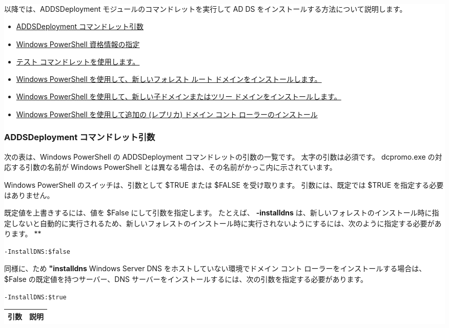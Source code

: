 以降では、ADDSDeployment モジュールのコマンドレットを実行して AD DS をインストールする方法について説明します。  

-   [ADDSDeployment コマンドレット引数](../../ad-ds/deploy/Install-Active-Directory-Domain-Services--Level-100-.md#BKMK_Params)  

-   [Windows PowerShell 資格情報の指定](../../ad-ds/deploy/Install-Active-Directory-Domain-Services--Level-100-.md#BKMK_PSCreds)  

-   [テスト コマンドレットを使用します。](../../ad-ds/deploy/Install-Active-Directory-Domain-Services--Level-100-.md#BKMK_TestCmdlets)  

-   [Windows PowerShell を使用して、新しいフォレスト ルート ドメインをインストールします。](../../ad-ds/deploy/../../ad-ds/deploy/Install-Active-Directory-Domain-Services--Level-100-.md#BKMK_PSForest)  

-   [Windows PowerShell を使用して、新しい子ドメインまたはツリー ドメインをインストールします。](../../ad-ds/deploy/Install-Active-Directory-Domain-Services--Level-100-.md#BKMK_PSDomain)  

-   [Windows PowerShell を使用して追加の (レプリカ) ドメイン コント ローラーのインストール](../../ad-ds/deploy/Install-Active-Directory-Domain-Services--Level-100-.md#BKMK_PSReplica)  

### <a name="BKMK_Params"></a>ADDSDeployment コマンドレット引数  
次の表は、Windows PowerShell の ADDSDeployment コマンドレットの引数の一覧です。 太字の引数は必須です。 dcpromo.exe の対応する引数の名前が Windows PowerShell とは異なる場合は、その名前がかっこ内に示されています。  

Windows PowerShell のスイッチは、引数として $TRUE または $FALSE を受け取ります。 引数には、既定では $TRUE を指定する必要はありません。  

既定値を上書きするには、値を $False にして引数を指定します。 たとえば、 **-installdns** は、新しいフォレストのインストール時に指定しないと自動的に実行されるため、新しいフォレストのインストール時に実行されないようにするには、次のように指定する必要があります。 **  

```  
-InstallDNS:$false  
```  

同様に、ため **"installdns** Windows Server DNS をホストしていない環境でドメイン コント ローラーをインストールする場合は、$False の既定値を持つサーバー、DNS サーバーをインストールするには、次の引数を指定する必要があります。  

```  
-InstallDNS:$true  
```  


|                                                                                                                 引数                                                                                                                 |                                                                                                                                                                                                                                                                                                                                                                                                                                                                                                                                                                                                                                                                                                              説明                                                                                                                                                                                                                                                                                                                                                                                                                                                                                                                                                                                                                                                                                                               |
|------------------------------------------------------------------------------------------------------------------------------------------------------------------------------------------------------------------------------------------|----------------------------------------------------------------------------------------------------------------------------------------------------------------------------------------------------------------------------------------------------------------------------------------------------------------------------------------------------------------------------------------------------------------------------------------------------------------------------------------------------------------------------------------------------------------------------------------------------------------------------------------------------------------------------------------------------------------------------------------------------------------------------------------------------------------------------------------------------------------------------------------------------------------------------------------------------------------------------------------------------------------------------------------------------------------------------------------------------------------------------------------------------------------------------------------------------------------------------------------------------------------------------------------------------------------------------------------------------------------------------------------------------------------------------------------|